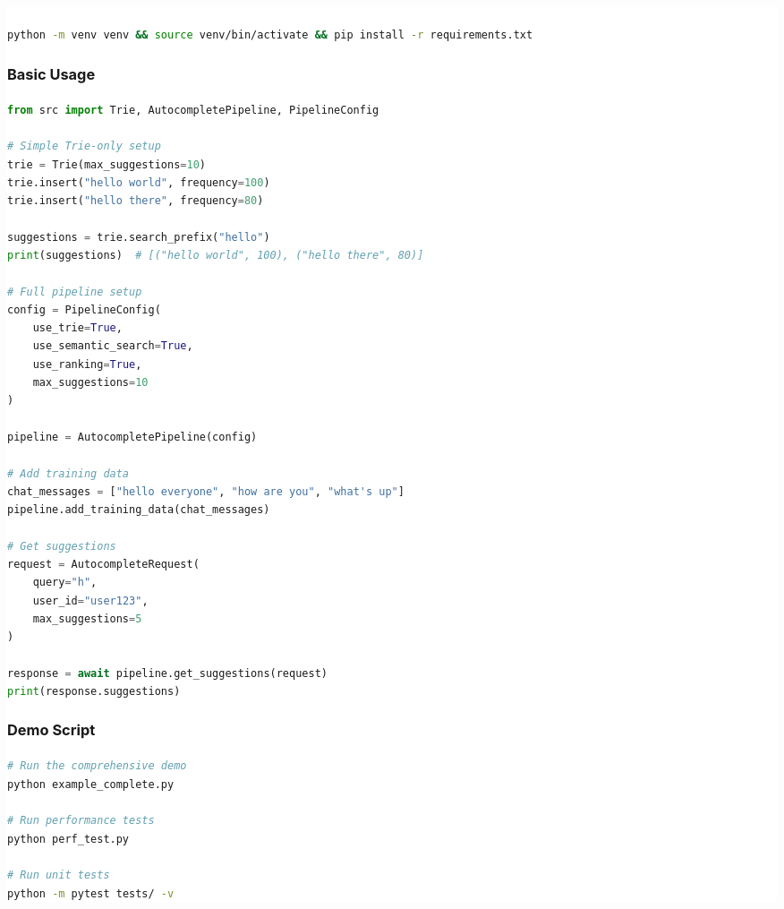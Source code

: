 ```bash

python -m venv venv && source venv/bin/activate && pip install -r requirements.txt

```

### Basic Usage

```python
from src import Trie, AutocompletePipeline, PipelineConfig

# Simple Trie-only setup
trie = Trie(max_suggestions=10)
trie.insert("hello world", frequency=100)
trie.insert("hello there", frequency=80)

suggestions = trie.search_prefix("hello")
print(suggestions)  # [("hello world", 100), ("hello there", 80)]

# Full pipeline setup
config = PipelineConfig(
    use_trie=True,
    use_semantic_search=True,
    use_ranking=True,
    max_suggestions=10
)

pipeline = AutocompletePipeline(config)

# Add training data
chat_messages = ["hello everyone", "how are you", "what's up"]
pipeline.add_training_data(chat_messages)

# Get suggestions
request = AutocompleteRequest(
    query="h",
    user_id="user123",
    max_suggestions=5
)

response = await pipeline.get_suggestions(request)
print(response.suggestions)
```

### Demo Script

```bash
# Run the comprehensive demo
python example_complete.py

# Run performance tests
python perf_test.py

# Run unit tests
python -m pytest tests/ -v
```
